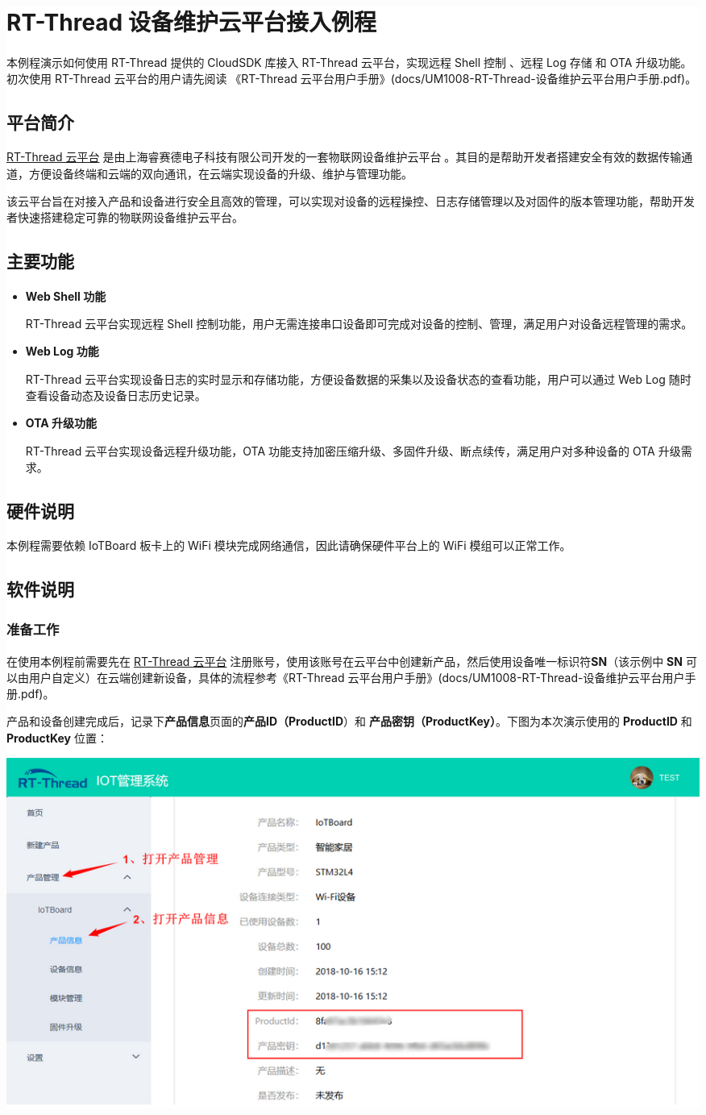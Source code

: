 # RT-Thread 设备维护云平台接入例程

本例程演示如何使用 RT-Thread 提供的 CloudSDK 库接入 RT-Thread 云平台，实现远程 Shell 控制 、远程 Log 存储 和 OTA 升级功能。初次使用 RT-Thread 云平台的用户请先阅读 《RT-Thread 云平台用户手册》(docs/UM1008-RT-Thread-设备维护云平台用户手册.pdf)。

## 平台简介

[RT-Thread 云平台](http://iot.rt-thread.com) 是由上海睿赛德电子科技有限公司开发的一套物联网设备维护云平台 。其目的是帮助开发者搭建安全有效的数据传输通道，方便设备终端和云端的双向通讯，在云端实现设备的升级、维护与管理功能。

该云平台旨在对接入产品和设备进行安全且高效的管理，可以实现对设备的远程操控、日志存储管理以及对固件的版本管理功能，帮助开发者快速搭建稳定可靠的物联网设备维护云平台。

## 主要功能

- **Web Shell 功能**

  RT-Thread 云平台实现远程 Shell 控制功能，用户无需连接串口设备即可完成对设备的控制、管理，满足用户对设备远程管理的需求。

- **Web Log 功能**

  RT-Thread 云平台实现设备日志的实时显示和存储功能，方便设备数据的采集以及设备状态的查看功能，用户可以通过 Web Log 随时查看设备动态及设备日志历史记录。

- **OTA 升级功能**

  RT-Thread 云平台实现设备远程升级功能，OTA 功能支持加密压缩升级、多固件升级、断点续传，满足用户对多种设备的 OTA 升级需求。

## 硬件说明

本例程需要依赖 IoTBoard 板卡上的 WiFi 模块完成网络通信，因此请确保硬件平台上的 WiFi 模组可以正常工作。

## 软件说明

### 准备工作

在使用本例程前需要先在 [RT-Thread 云平台](http://iot.rt-thread.com) 注册账号，使用该账号在云平台中创建新产品，然后使用设备唯一标识符**SN**（该示例中 **SN** 可以由用户自定义）在云端创建新设备，具体的流程参考《RT-Thread 云平台用户手册》(docs/UM1008-RT-Thread-设备维护云平台用户手册.pdf)。

产品和设备创建完成后，记录下**产品信息**页面的**产品ID（ProductID**）和 **产品密钥（ProductKey）**。下图为本次演示使用的 **ProductID** 和 **ProductKey** 位置：

![产品信息](../../docs/figures/25_iot_cloud_rtt/product_info.jpg)
